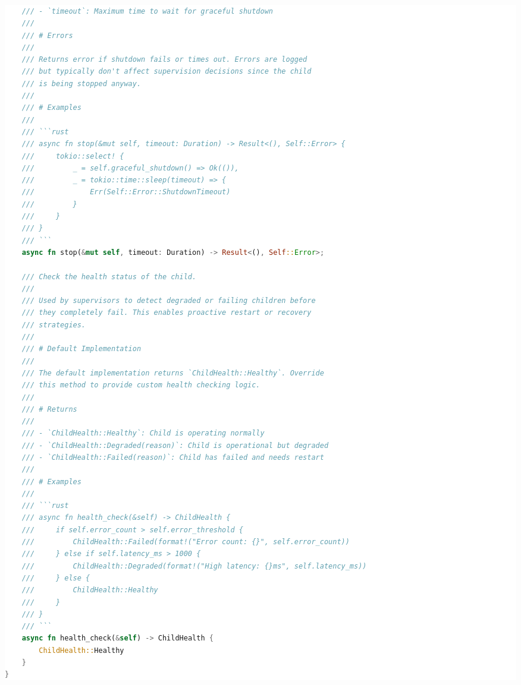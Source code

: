 ```rust
    /// - `timeout`: Maximum time to wait for graceful shutdown
    ///
    /// # Errors
    ///
    /// Returns error if shutdown fails or times out. Errors are logged
    /// but typically don't affect supervision decisions since the child
    /// is being stopped anyway.
    ///
    /// # Examples
    ///
    /// ```rust
    /// async fn stop(&mut self, timeout: Duration) -> Result<(), Self::Error> {
    ///     tokio::select! {
    ///         _ = self.graceful_shutdown() => Ok(()),
    ///         _ = tokio::time::sleep(timeout) => {
    ///             Err(Self::Error::ShutdownTimeout)
    ///         }
    ///     }
    /// }
    /// ```
    async fn stop(&mut self, timeout: Duration) -> Result<(), Self::Error>;

    /// Check the health status of the child.
    ///
    /// Used by supervisors to detect degraded or failing children before
    /// they completely fail. This enables proactive restart or recovery
    /// strategies.
    ///
    /// # Default Implementation
    ///
    /// The default implementation returns `ChildHealth::Healthy`. Override
    /// this method to provide custom health checking logic.
    ///
    /// # Returns
    ///
    /// - `ChildHealth::Healthy`: Child is operating normally
    /// - `ChildHealth::Degraded(reason)`: Child is operational but degraded
    /// - `ChildHealth::Failed(reason)`: Child has failed and needs restart
    ///
    /// # Examples
    ///
    /// ```rust
    /// async fn health_check(&self) -> ChildHealth {
    ///     if self.error_count > self.error_threshold {
    ///         ChildHealth::Failed(format!("Error count: {}", self.error_count))
    ///     } else if self.latency_ms > 1000 {
    ///         ChildHealth::Degraded(format!("High latency: {}ms", self.latency_ms))
    ///     } else {
    ///         ChildHealth::Healthy
    ///     }
    /// }
    /// ```
    async fn health_check(&self) -> ChildHealth {
        ChildHealth::Healthy
    }
}
```
